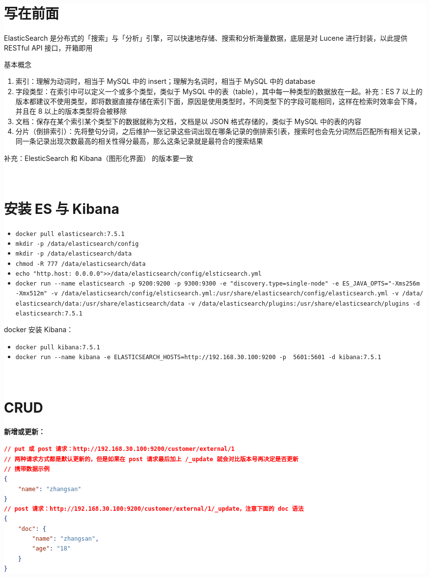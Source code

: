 


# 写在前面

ElasticSearch 是分布式的「搜索」与「分析」引擎，可以快速地存储、搜索和分析海量数据，底层是对 Lucene 进行封装，以此提供 RESTful API 接口，开箱即用

基本概念

1. 索引：理解为动词时，相当于 MySQL 中的 insert；理解为名词时，相当于 MySQL 中的 database
2. 字段类型：在索引中可以定义一个或多个类型，类似于 MySQL 中的表（table），其中每一种类型的数据放在一起。补充：ES 7 以上的版本都建议不使用类型，即将数据直接存储在索引下面，原因是使用类型时，不同类型下的字段可能相同，这样在检索时效率会下降，并且在 8 以上的版本类型将会被移除
3. 文档：保存在某个索引某个类型下的数据就称为文档，文档是以 JSON 格式存储的，类似于 MySQL 中的表的内容
4. 分片（倒排索引）：先将整句分词，之后维护一张记录这些词出现在哪条记录的倒排索引表，搜索时也会先分词然后匹配所有相关记录，同一条记录出现次数最高的相关性得分最高，那么这条记录就是最符合的搜索结果

补充：ElesticSearch 和 Kibana（图形化界面） 的版本要一致



<br/>

# 安装 ES 与 Kibana

- `docker pull elasticsearch:7.5.1`
- `mkdir -p /data/elasticsearch/config`
- `mkdir -p /data/elasticsearch/data`
- `chmod -R 777 /data/elasticsearch/data`
- `echo "http.host: 0.0.0.0">>/data/elasticsearch/config/elsticsearch.yml`
- `docker run --name elasticsearch -p 9200:9200 -p 9300:9300 -e "discovery.type=single-node" -e ES_JAVA_OPTS="-Xms256m -Xmx512m" -v /data/elasticsearch/config/elsticsearch.yml:/usr/share/elasticsearch/config/elasticsearch.yml -v /data/elasticsearch/data:/usr/share/elasticsearch/data -v /data/elasticsearch/plugins:/usr/share/elasticsearch/plugins -d elasticsearch:7.5.1`

docker 安装 Kibana：

- `docker pull kibana:7.5.1`
- `docker run --name kibana -e ELASTICSEARCH_HOSTS=http://192.168.30.100:9200 -p  5601:5601 -d kibana:7.5.1`



<br/>

# CRUD

**新增或更新：**

```json
// put 或 post 请求：http://192.168.30.100:9200/customer/external/1
// 两种请求方式都是默认更新的，但是如果在 post 请求最后加上 /_update 就会对比版本号再决定是否更新
// 携带数据示例
{
    "name": "zhangsan"
}
// post 请求：http://192.168.30.100:9200/customer/external/1/_update，注意下面的 doc 语法
{
    "doc": {
    	"name": "zhangsan",
    	"age": "18"
    }
}
```
